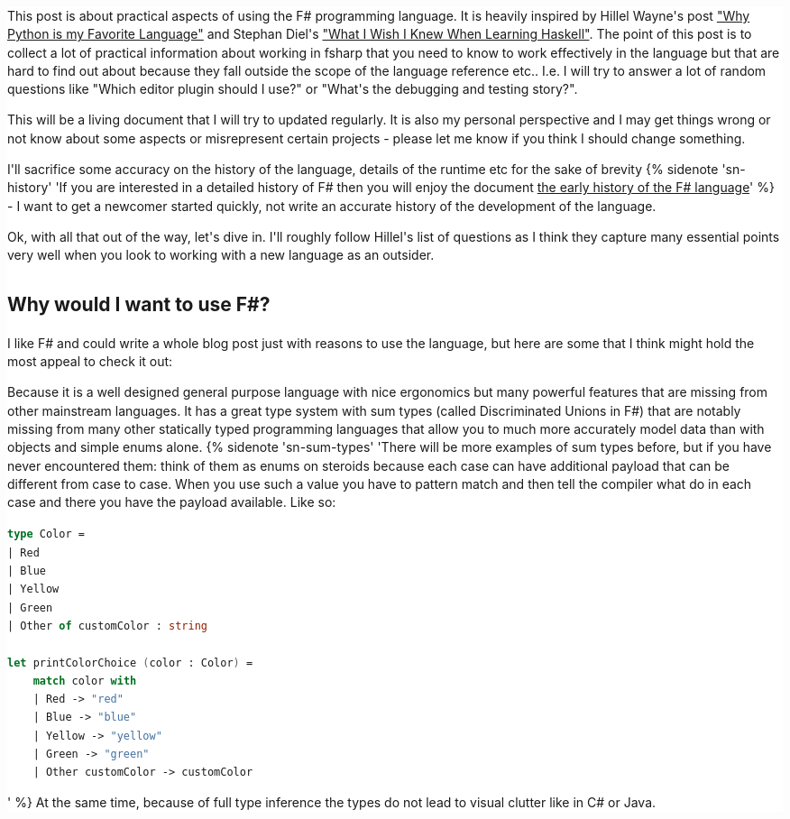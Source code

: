 This post is about practical aspects of using the F# programming language. It is heavily inspired by Hillel Wayne's post ["Why Python is my Favorite Language"](https://buttondown.email/hillelwayne/archive/2269df89-b3fc-406f-ac2e-9d7464879ba3) and Stephan Diel's ["What I Wish I Knew When Learning Haskell"](http://dev.stephendiehl.com/hask/). The point of this post is to collect a lot of practical information about working in fsharp that you need to know to work effectively in the language but that are hard to find out about because they fall outside the scope of the language reference etc.. I.e. I will try to answer a lot of random questions like "Which editor plugin should I use?" or "What's the debugging and testing story?".

This will be a living document that I will try to updated regularly. It is also my personal perspective and I may get things wrong or not know about some aspects or misrepresent certain projects - please let me know if you think I should change something.

I'll sacrifice some accuracy on the history of the language, details of the runtime etc for the sake of brevity {% sidenote 'sn-history' 'If you are interested in a detailed history of F# then you will enjoy the document [the early history of the F# language](https://fsharp.org/history/hopl-final/hopl-fsharp.pdf)' %} - I want to get a newcomer started quickly, not write an accurate history of the development of the language.

Ok, with all that out of the way, let's dive in. I'll roughly follow Hillel's list of questions as I think they capture many essential points very well when you look to working with a new language as an outsider.

## Why would I want to use F#?

I like F# and could write a whole blog post just with reasons to use the language, but here are some that I think might hold the most appeal to check it out:

Because it is a well designed general purpose language with nice ergonomics but many powerful features that are missing from other mainstream languages. It has a great type system with sum types (called Discriminated Unions in F#) that are notably missing from many other statically typed programming languages that allow you to much more accurately model data than with objects and simple enums alone. {% sidenote 'sn-sum-types' 'There will be more examples of sum types before, but if you have never encountered them: think of them as enums on steroids because each case can have additional payload that can be different from case to case. When you use such a value you have to pattern match and then tell the compiler what do in each case and there you have the payload available. Like so:
```fsharp
type Color =
| Red
| Blue
| Yellow
| Green
| Other of customColor : string

let printColorChoice (color : Color) =
    match color with
    | Red -> "red"
    | Blue -> "blue"
    | Yellow -> "yellow"
    | Green -> "green"
    | Other customColor -> customColor
```
' %} At the same time, because of full type inference the types do not lead to visual clutter like in C# or Java.
